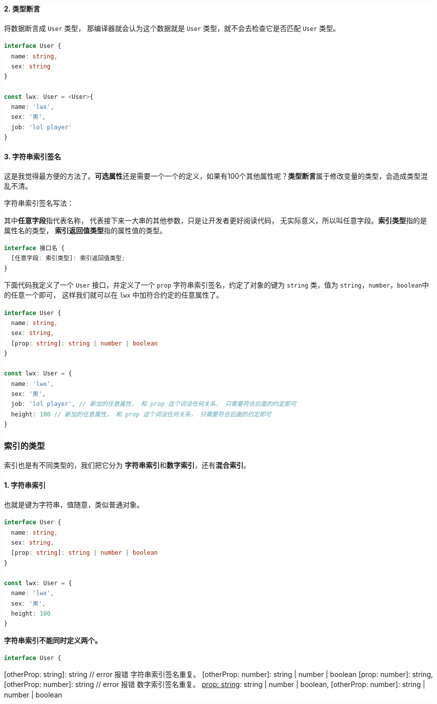 #### 2. 类型断言
将数据断言成 `User` 类型， 那编译器就会认为这个数据就是 `User` 类型，就不会去检查它是否匹配 `User` 类型。
```ts
interface User {
  name: string,
  sex: string
}

const lwx: User = <User>{
  name: 'lwx',
  sex: '男',
  job: 'lol player'
}
```
#### 3. 字符串索引签名

这是我觉得最方便的方法了。**可选属性**还是需要一个一个的定义，如果有100个其他属性呢？**类型断言**属于修改变量的类型，会造成类型混乱不清。

字符串索引签名写法：

其中**任意字段**指代表名称， 代表接下来一大串的其他参数，只是让开发者更好阅读代码， 无实际意义，所以叫任意字段。**索引类型**指的是属性名的类型，
**索引返回值类型**指的属性值的类型。
```ts
interface 接口名 {
  [任意字段: 索引类型]: 索引返回值类型;
}
```
下面代码我定义了一个 `User` 接口，并定义了一个 `prop` 字符串索引签名，约定了对象的键为 `string` 类，值为 `string`，`number`，`boolean`中的任意一个即可， 这样我们就可以在 `lwx` 中加符合约定的任意属性了。
```ts
interface User {
  name: string,
  sex: string,
  [prop: string]: string | number | boolean
}

const lwx: User = {
  name: 'lwx',
  sex: '男',
  job: 'lol player', // 新加的任意属性， 和 prop 这个词没任何关系， 只需要符合后面的约定即可
  height: 100 // 新加的任意属性， 和 prop 这个词没任何关系， 只需要符合后面的约定即可
}
```

### 索引的类型

索引也是有不同类型的，我们把它分为 **字符串索引**和**数字索引**，还有**混合索引**。

#### 1. 字符串索引
也就是键为字符串，值随意，类似普通对象。
```ts
interface User {
  name: string,
  sex: string,
  [prop: string]: string | number | boolean
}

const lwx: User = {
  name: 'lwx',
  sex: '男',
  height: 100
}
```
**字符串索引不能同时定义两个。**
```ts
interface User {
```

  [prop: string]: string,
  [otherProp: string]: string // error 报错 字符串索引签名重复。
  [otherProp: number]: string | number | boolean
  [prop: number]: string,
  [otherProp: number]: string // error 报错 数字索引签名重复。
  [prop: string]: string | number | boolean,
  [otherProp: number]: string | number | boolean